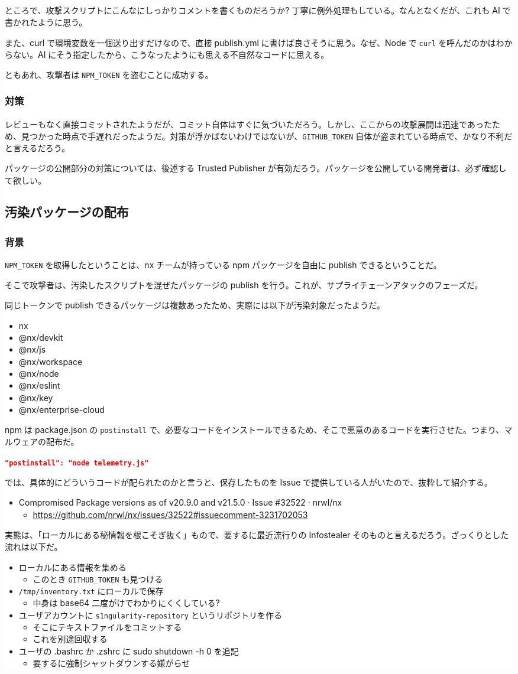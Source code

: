 ところで、攻撃スクリプトにこんなにしっかりコメントを書くものだろうか? 丁寧に例外処理もしている。なんとなくだが、これも AI で書かれたように思う。

また、curl で環境変数を一個送り出すだけなので、直接 publish.yml に書けば良さそうに思う。なぜ、Node で `curl` を呼んだのかはわからない。AI にそう指定したから、こうなったようにも思える不自然なコードに思える。

ともあれ、攻撃者は `NPM_TOKEN` を盗むことに成功する。


### 対策

レビューもなく直接コミットされたようだが、コミット自体はすぐに気づいただろう。しかし、ここからの攻撃展開は迅速であったため、見つかった時点で手遅れだったようだ。対策が浮かばないわけではないが、`GITHUB_TOKEN` 自体が盗まれている時点で、かなり不利だと言えるだろう。

パッケージの公開部分の対策については、後述する Trusted Publisher が有効だろう。パッケージを公開している開発者は、必ず確認して欲しい。


## 汚染パッケージの配布

### 背景

`NPM_TOKEN` を取得したということは、nx チームが持っている npm パッケージを自由に publish できるということだ。

そこで攻撃者は、汚染したスクリプトを混ぜたパッケージの publish を行う。これが、サプライチェーンアタックのフェーズだ。

同じトークンで publish できるパッケージは複数あったため、実際には以下が汚染対象だったようだ。

- nx
- @nx/devkit
- @nx/js
- @nx/workspace
- @nx/node
- @nx/eslint
- @nx/key
- @nx/enterprise-cloud

npm は package.json の `postinstall` で、必要なコードをインストールできるため、そこで悪意のあるコードを実行させた。つまり、マルウェアの配布だ。

```json
"postinstall": "node telemetry.js"
```

では、具体的にどういうコードが配られたのかと言うと、保存したものを Issue で提供している人がいたので、抜粋して紹介する。

- Compromised Package versions as of v20.9.0 and v21.5.0 · Issue #32522 · nrwl/nx
  - https://github.com/nrwl/nx/issues/32522#issuecomment-3231702053

実態は、「ローカルにある秘情報を根こそぎ抜く」もので、要するに最近流行りの Infostealer そのものと言えるだろう。ざっくりとした流れは以下だ。

- ローカルにある情報を集める
  - このとき `GITHUB_TOKEN` も見つける
- `/tmp/inventory.txt` にローカルで保存
  - 中身は base64 二度がけでわかりにくくしている?
- ユーザアカウントに `s1ngularity-repository` というリポジトリを作る
  - そこにテキストファイルをコミットする
  - これを別途回収する
- ユーザの .bashrc か .zshrc に sudo shutdown -h 0 を追記
  - 要するに強制シャットダウンする嫌がらせ
